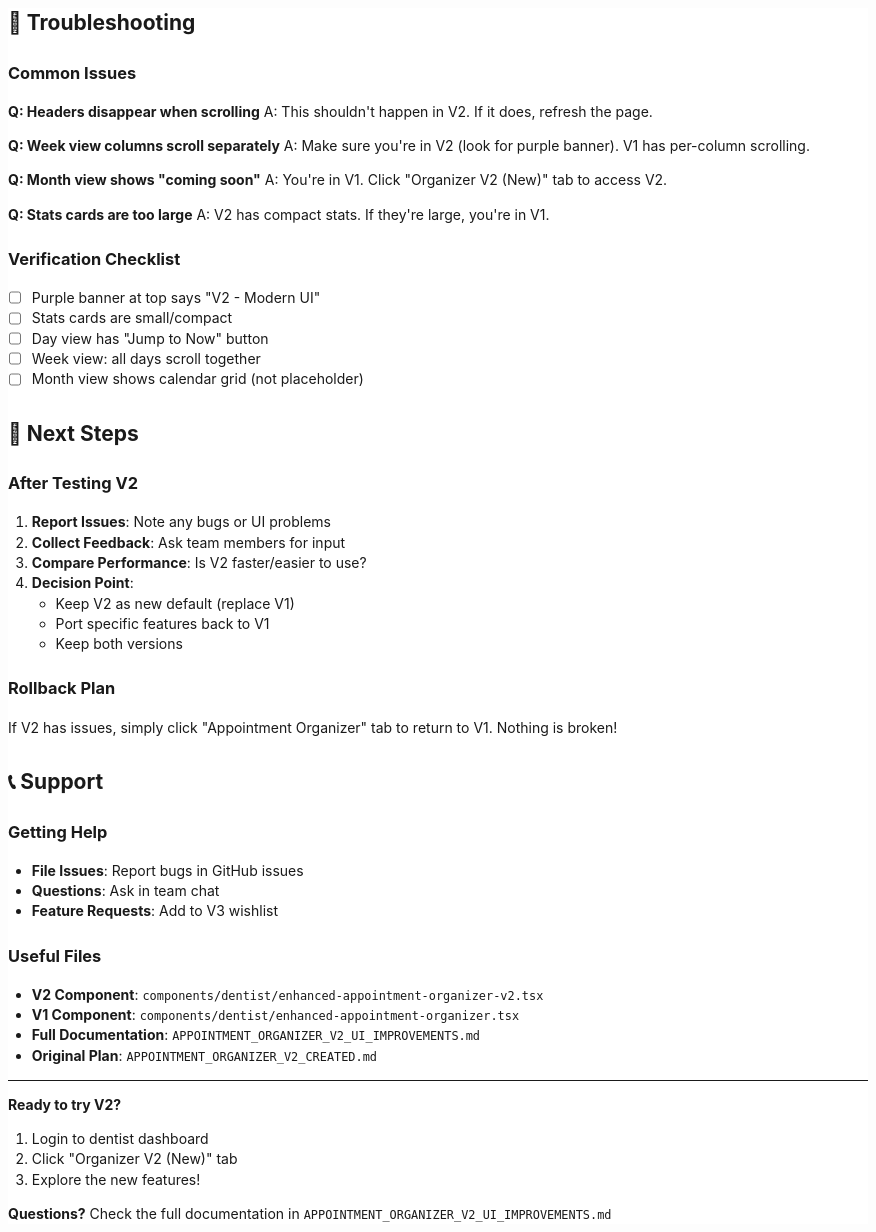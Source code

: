 ## 🐛 Troubleshooting

### Common Issues

**Q: Headers disappear when scrolling**
A: This shouldn't happen in V2. If it does, refresh the page.

**Q: Week view columns scroll separately**
A: Make sure you're in V2 (look for purple banner). V1 has per-column scrolling.

**Q: Month view shows "coming soon"**
A: You're in V1. Click "Organizer V2 (New)" tab to access V2.

**Q: Stats cards are too large**
A: V2 has compact stats. If they're large, you're in V1.

### Verification Checklist
- [ ] Purple banner at top says "V2 - Modern UI"
- [ ] Stats cards are small/compact
- [ ] Day view has "Jump to Now" button
- [ ] Week view: all days scroll together
- [ ] Month view shows calendar grid (not placeholder)

## 🚀 Next Steps

### After Testing V2
1. **Report Issues**: Note any bugs or UI problems
2. **Collect Feedback**: Ask team members for input
3. **Compare Performance**: Is V2 faster/easier to use?
4. **Decision Point**:
   - Keep V2 as new default (replace V1)
   - Port specific features back to V1
   - Keep both versions

### Rollback Plan
If V2 has issues, simply click "Appointment Organizer" tab to return to V1. Nothing is broken!

## 📞 Support

### Getting Help
- **File Issues**: Report bugs in GitHub issues
- **Questions**: Ask in team chat
- **Feature Requests**: Add to V3 wishlist

### Useful Files
- **V2 Component**: `components/dentist/enhanced-appointment-organizer-v2.tsx`
- **V1 Component**: `components/dentist/enhanced-appointment-organizer.tsx`
- **Full Documentation**: `APPOINTMENT_ORGANIZER_V2_UI_IMPROVEMENTS.md`
- **Original Plan**: `APPOINTMENT_ORGANIZER_V2_CREATED.md`

---

**Ready to try V2?**
1. Login to dentist dashboard
2. Click "Organizer V2 (New)" tab
3. Explore the new features!

**Questions?** Check the full documentation in `APPOINTMENT_ORGANIZER_V2_UI_IMPROVEMENTS.md`

